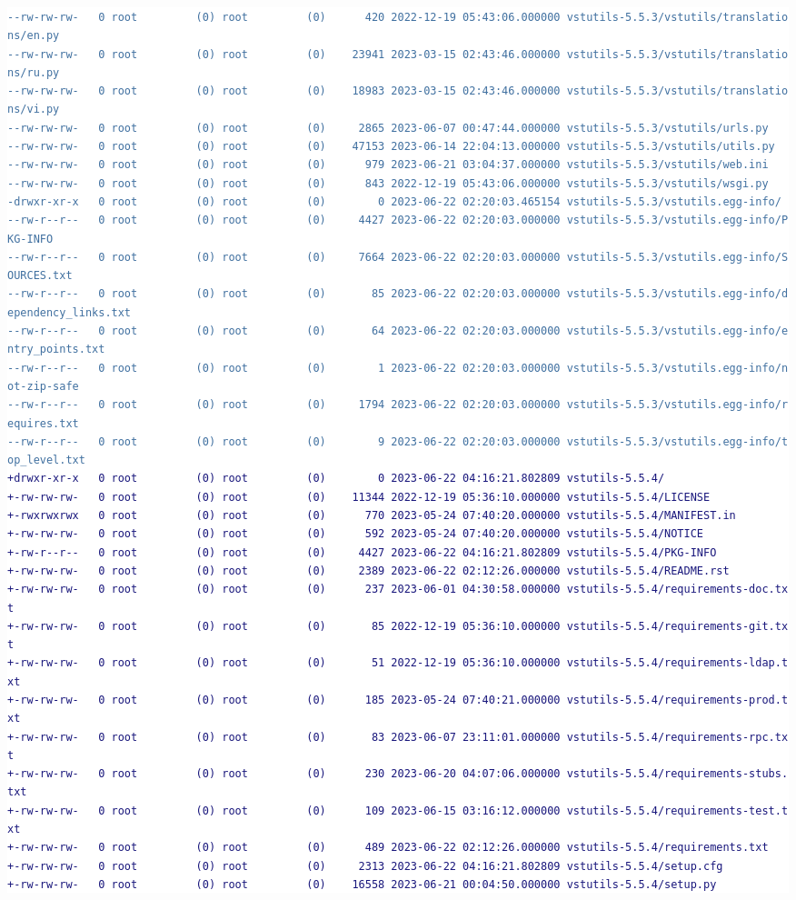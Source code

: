 ```diff
--rw-rw-rw-   0 root         (0) root         (0)      420 2022-12-19 05:43:06.000000 vstutils-5.5.3/vstutils/translations/en.py
--rw-rw-rw-   0 root         (0) root         (0)    23941 2023-03-15 02:43:46.000000 vstutils-5.5.3/vstutils/translations/ru.py
--rw-rw-rw-   0 root         (0) root         (0)    18983 2023-03-15 02:43:46.000000 vstutils-5.5.3/vstutils/translations/vi.py
--rw-rw-rw-   0 root         (0) root         (0)     2865 2023-06-07 00:47:44.000000 vstutils-5.5.3/vstutils/urls.py
--rw-rw-rw-   0 root         (0) root         (0)    47153 2023-06-14 22:04:13.000000 vstutils-5.5.3/vstutils/utils.py
--rw-rw-rw-   0 root         (0) root         (0)      979 2023-06-21 03:04:37.000000 vstutils-5.5.3/vstutils/web.ini
--rw-rw-rw-   0 root         (0) root         (0)      843 2022-12-19 05:43:06.000000 vstutils-5.5.3/vstutils/wsgi.py
-drwxr-xr-x   0 root         (0) root         (0)        0 2023-06-22 02:20:03.465154 vstutils-5.5.3/vstutils.egg-info/
--rw-r--r--   0 root         (0) root         (0)     4427 2023-06-22 02:20:03.000000 vstutils-5.5.3/vstutils.egg-info/PKG-INFO
--rw-r--r--   0 root         (0) root         (0)     7664 2023-06-22 02:20:03.000000 vstutils-5.5.3/vstutils.egg-info/SOURCES.txt
--rw-r--r--   0 root         (0) root         (0)       85 2023-06-22 02:20:03.000000 vstutils-5.5.3/vstutils.egg-info/dependency_links.txt
--rw-r--r--   0 root         (0) root         (0)       64 2023-06-22 02:20:03.000000 vstutils-5.5.3/vstutils.egg-info/entry_points.txt
--rw-r--r--   0 root         (0) root         (0)        1 2023-06-22 02:20:03.000000 vstutils-5.5.3/vstutils.egg-info/not-zip-safe
--rw-r--r--   0 root         (0) root         (0)     1794 2023-06-22 02:20:03.000000 vstutils-5.5.3/vstutils.egg-info/requires.txt
--rw-r--r--   0 root         (0) root         (0)        9 2023-06-22 02:20:03.000000 vstutils-5.5.3/vstutils.egg-info/top_level.txt
+drwxr-xr-x   0 root         (0) root         (0)        0 2023-06-22 04:16:21.802809 vstutils-5.5.4/
+-rw-rw-rw-   0 root         (0) root         (0)    11344 2022-12-19 05:36:10.000000 vstutils-5.5.4/LICENSE
+-rwxrwxrwx   0 root         (0) root         (0)      770 2023-05-24 07:40:20.000000 vstutils-5.5.4/MANIFEST.in
+-rw-rw-rw-   0 root         (0) root         (0)      592 2023-05-24 07:40:20.000000 vstutils-5.5.4/NOTICE
+-rw-r--r--   0 root         (0) root         (0)     4427 2023-06-22 04:16:21.802809 vstutils-5.5.4/PKG-INFO
+-rw-rw-rw-   0 root         (0) root         (0)     2389 2023-06-22 02:12:26.000000 vstutils-5.5.4/README.rst
+-rw-rw-rw-   0 root         (0) root         (0)      237 2023-06-01 04:30:58.000000 vstutils-5.5.4/requirements-doc.txt
+-rw-rw-rw-   0 root         (0) root         (0)       85 2022-12-19 05:36:10.000000 vstutils-5.5.4/requirements-git.txt
+-rw-rw-rw-   0 root         (0) root         (0)       51 2022-12-19 05:36:10.000000 vstutils-5.5.4/requirements-ldap.txt
+-rw-rw-rw-   0 root         (0) root         (0)      185 2023-05-24 07:40:21.000000 vstutils-5.5.4/requirements-prod.txt
+-rw-rw-rw-   0 root         (0) root         (0)       83 2023-06-07 23:11:01.000000 vstutils-5.5.4/requirements-rpc.txt
+-rw-rw-rw-   0 root         (0) root         (0)      230 2023-06-20 04:07:06.000000 vstutils-5.5.4/requirements-stubs.txt
+-rw-rw-rw-   0 root         (0) root         (0)      109 2023-06-15 03:16:12.000000 vstutils-5.5.4/requirements-test.txt
+-rw-rw-rw-   0 root         (0) root         (0)      489 2023-06-22 02:12:26.000000 vstutils-5.5.4/requirements.txt
+-rw-rw-rw-   0 root         (0) root         (0)     2313 2023-06-22 04:16:21.802809 vstutils-5.5.4/setup.cfg
+-rw-rw-rw-   0 root         (0) root         (0)    16558 2023-06-21 00:04:50.000000 vstutils-5.5.4/setup.py
```
